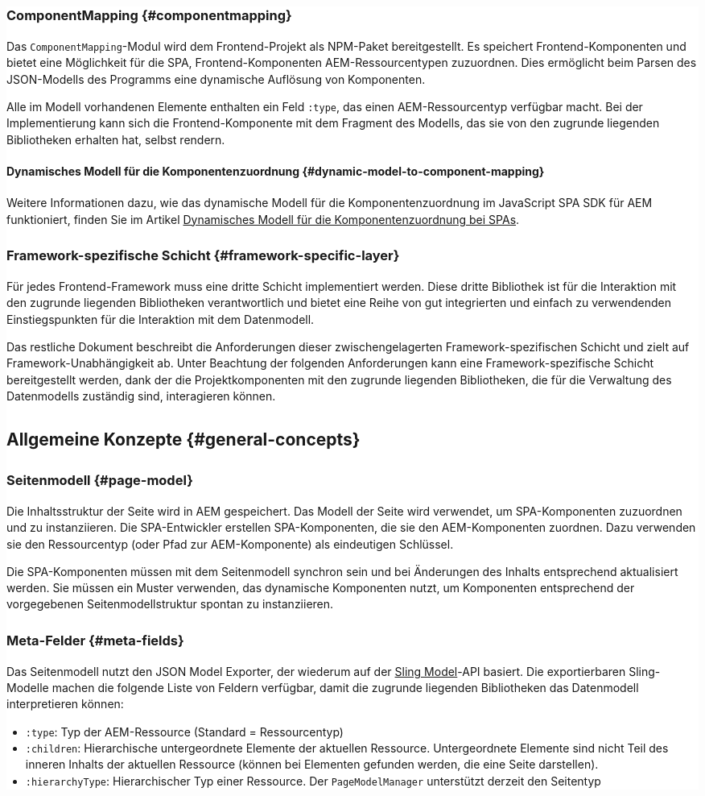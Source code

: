 ### ComponentMapping {#componentmapping}

Das `ComponentMapping`-Modul wird dem Frontend-Projekt als NPM-Paket bereitgestellt. Es speichert Frontend-Komponenten und bietet eine Möglichkeit für die SPA, Frontend-Komponenten AEM-Ressourcentypen zuzuordnen. Dies ermöglicht beim Parsen des JSON-Modells des Programms eine dynamische Auflösung von Komponenten.

Alle im Modell vorhandenen Elemente enthalten ein Feld `:type`, das einen AEM-Ressourcentyp verfügbar macht. Bei der Implementierung kann sich die Frontend-Komponente mit dem Fragment des Modells, das sie von den zugrunde liegenden Bibliotheken erhalten hat, selbst rendern.

#### Dynamisches Modell für die Komponentenzuordnung {#dynamic-model-to-component-mapping}

Weitere Informationen dazu, wie das dynamische Modell für die Komponentenzuordnung im JavaScript SPA SDK für AEM funktioniert, finden Sie im Artikel [Dynamisches Modell für die Komponentenzuordnung bei SPAs](model-to-component-mapping.md).

### Framework-spezifische Schicht {#framework-specific-layer}

Für jedes Frontend-Framework muss eine dritte Schicht implementiert werden. Diese dritte Bibliothek ist für die Interaktion mit den zugrunde liegenden Bibliotheken verantwortlich und bietet eine Reihe von gut integrierten und einfach zu verwendenden Einstiegspunkten für die Interaktion mit dem Datenmodell.

Das restliche Dokument beschreibt die Anforderungen dieser zwischengelagerten Framework-spezifischen Schicht und zielt auf Framework-Unabhängigkeit ab. Unter Beachtung der folgenden Anforderungen kann eine Framework-spezifische Schicht bereitgestellt werden, dank der die Projektkomponenten mit den zugrunde liegenden Bibliotheken, die für die Verwaltung des Datenmodells zuständig sind, interagieren können.

## Allgemeine Konzepte {#general-concepts}

### Seitenmodell {#page-model}

Die Inhaltsstruktur der Seite wird in AEM gespeichert. Das Modell der Seite wird verwendet, um SPA-Komponenten zuzuordnen und zu instanziieren. Die SPA-Entwickler erstellen SPA-Komponenten, die sie den AEM-Komponenten zuordnen. Dazu verwenden sie den Ressourcentyp (oder Pfad zur AEM-Komponente) als eindeutigen Schlüssel.

Die SPA-Komponenten müssen mit dem Seitenmodell synchron sein und bei Änderungen des Inhalts entsprechend aktualisiert werden. Sie müssen ein Muster verwenden, das dynamische Komponenten nutzt, um Komponenten entsprechend der vorgegebenen Seitenmodellstruktur spontan zu instanziieren.

### Meta-Felder {#meta-fields}

Das Seitenmodell nutzt den JSON Model Exporter, der wiederum auf der [Sling Model](https://sling.apache.org/documentation/bundles/models.html)-API basiert. Die exportierbaren Sling-Modelle machen die folgende Liste von Feldern verfügbar, damit die zugrunde liegenden Bibliotheken das Datenmodell interpretieren können:

* `:type`: Typ der AEM-Ressource (Standard = Ressourcentyp)
* `:children`: Hierarchische untergeordnete Elemente der aktuellen Ressource. Untergeordnete Elemente sind nicht Teil des inneren Inhalts der aktuellen Ressource (können bei Elementen gefunden werden, die eine Seite darstellen).
* `:hierarchyType`: Hierarchischer Typ einer Ressource. Der `PageModelManager` unterstützt derzeit den Seitentyp

